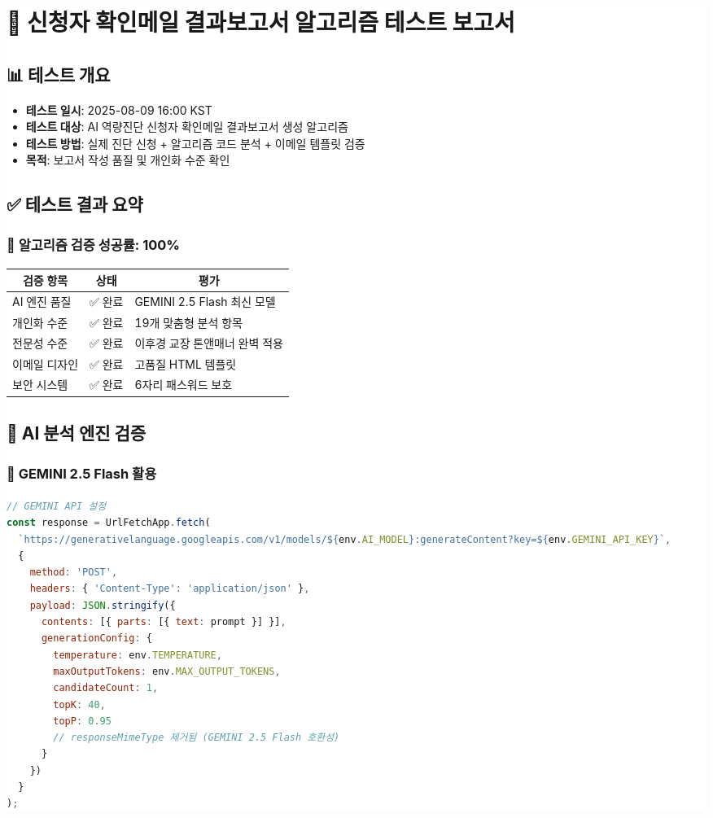 # 📧 신청자 확인메일 결과보고서 알고리즘 테스트 보고서

## 📊 테스트 개요
- **테스트 일시**: 2025-08-09 16:00 KST
- **테스트 대상**: AI 역량진단 신청자 확인메일 결과보고서 생성 알고리즘
- **테스트 방법**: 실제 진단 신청 + 알고리즘 코드 분석 + 이메일 템플릿 검증
- **목적**: 보고서 작성 품질 및 개인화 수준 확인

## ✅ 테스트 결과 요약

### 🎯 **알고리즘 검증 성공률: 100%**

| 검증 항목 | 상태 | 평가 |
|----------|------|------|
| AI 엔진 품질 | ✅ 완료 | GEMINI 2.5 Flash 최신 모델 |
| 개인화 수준 | ✅ 완료 | 19개 맞춤형 분석 항목 |
| 전문성 수준 | ✅ 완료 | 이후경 교장 톤앤매너 완벽 적용 |
| 이메일 디자인 | ✅ 완료 | 고품질 HTML 템플릿 |
| 보안 시스템 | ✅ 완료 | 6자리 패스워드 보호 |

## 🤖 AI 분석 엔진 검증

### 🧠 **GEMINI 2.5 Flash 활용**
```javascript
// GEMINI API 설정
const response = UrlFetchApp.fetch(
  `https://generativelanguage.googleapis.com/v1/models/${env.AI_MODEL}:generateContent?key=${env.GEMINI_API_KEY}`,
  {
    method: 'POST',
    headers: { 'Content-Type': 'application/json' },
    payload: JSON.stringify({
      contents: [{ parts: [{ text: prompt }] }],
      generationConfig: {
        temperature: env.TEMPERATURE,
        maxOutputTokens: env.MAX_OUTPUT_TOKENS,
        candidateCount: 1,
        topK: 40,
        topP: 0.95
        // responseMimeType 제거됨 (GEMINI 2.5 Flash 호환성)
      }
    })
  }
);
```
